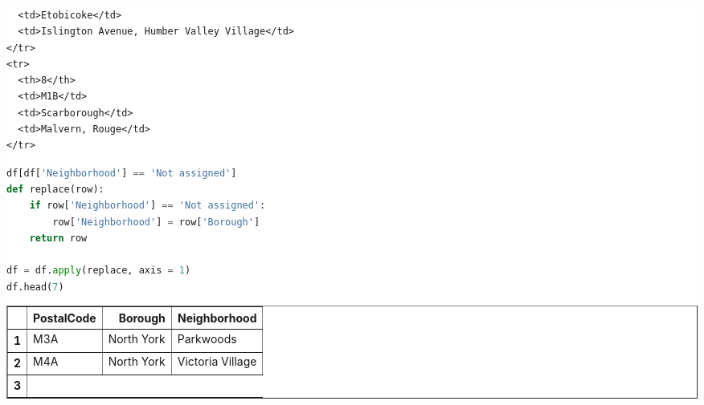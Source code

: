       <td>Etobicoke</td>
      <td>Islington Avenue, Humber Valley Village</td>
    </tr>
    <tr>
      <th>8</th>
      <td>M1B</td>
      <td>Scarborough</td>
      <td>Malvern, Rouge</td>
    </tr>
  </tbody>
</table>
</div>




```python
df[df['Neighborhood'] == 'Not assigned']
def replace(row):
    if row['Neighborhood'] == 'Not assigned':
        row['Neighborhood'] = row['Borough']
    return row

df = df.apply(replace, axis = 1)
df.head(7)
```




<div>
<style scoped>
    .dataframe tbody tr th:only-of-type {
        vertical-align: middle;
    }

    .dataframe tbody tr th {
        vertical-align: top;
    }

    .dataframe thead th {
        text-align: right;
    }
</style>
<table border="1" class="dataframe">
  <thead>
    <tr style="text-align: right;">
      <th></th>
      <th>PostalCode</th>
      <th>Borough</th>
      <th>Neighborhood</th>
    </tr>
  </thead>
  <tbody>
    <tr>
      <th>1</th>
      <td>M3A</td>
      <td>North York</td>
      <td>Parkwoods</td>
    </tr>
    <tr>
      <th>2</th>
      <td>M4A</td>
      <td>North York</td>
      <td>Victoria Village</td>
    </tr>
    <tr>
      <th>3</th>